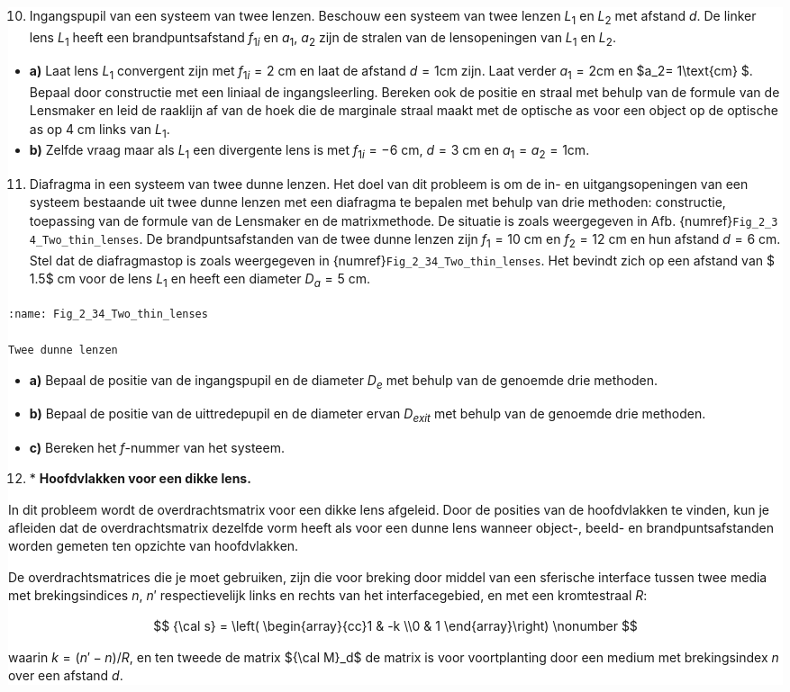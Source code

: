 10. Ingangspupil van een systeem van twee lenzen.
Beschouw een systeem van twee lenzen $L_1$ en $L_2$ met afstand $d$. De linker lens $L_1$ heeft een brandpuntsafstand $f_{1i}$ en $a_1$, $a_2$ zijn de stralen van de lensopeningen van $L_1$ en $L_2$.

- **a)** Laat lens $L_1$ convergent zijn met $f_{1i}=2 \text{ cm}$ en laat de afstand $d=1 \text{cm}$ zijn. Laat verder $a_1=2 \text{cm}$ en $a_2= 1\text{cm} $. Bepaal door constructie met een liniaal de ingangsleerling. Bereken ook de positie en straal met behulp van de formule van de Lensmaker en leid de raaklijn af van de hoek die de marginale straal maakt met de optische as voor een object op de optische as op 4 cm links van $L_1$.
- **b)** Zelfde vraag maar als $L_1$ een divergente lens is met $f_{1i}=-6 \text{ cm}$, $d=3 \text{ cm}$ en $a_1=a_2=1 \text{cm}$.


11. Diafragma in een systeem van twee dunne lenzen. 
Het doel van dit probleem is om de in- en uitgangsopeningen van een systeem bestaande uit twee dunne lenzen met een diafragma te bepalen met behulp van drie methoden: constructie, toepassing van de formule van de Lensmaker en de matrixmethode.
De situatie is zoals weergegeven in Afb. {numref}`Fig_2_34_Two_thin_lenses`. De brandpuntsafstanden van de twee dunne lenzen zijn $f_1=10$ cm en $f_2=12$ cm en hun afstand
$d = 6$ cm. Stel dat de diafragmastop is zoals weergegeven in {numref}`Fig_2_34_Two_thin_lenses`. Het bevindt zich op een afstand van $ 1.5$ cm voor de lens $L_1$ en heeft een diameter $D_a=5$ cm.

```{figure} Images/Tutorial_2/2_34_Two_Thin_Lenses.png
:name: Fig_2_34_Two_thin_lenses

Twee dunne lenzen
```

- **a)** Bepaal de positie van de ingangspupil en de diameter $D_{e}$ met behulp van de genoemde drie methoden.
 

- **b)** Bepaal de positie van de uittredepupil en de diameter ervan $D_{exit}$ met behulp van de genoemde drie methoden.
 

- **c)** Bereken het $f$-nummer van het systeem.
 


12. \* **Hoofdvlakken voor een dikke lens.** 


In dit probleem wordt de overdrachtsmatrix voor een dikke lens afgeleid. Door de posities van de hoofdvlakken te vinden, kun je afleiden dat de overdrachtsmatrix dezelfde vorm heeft als voor een dunne lens wanneer object-, beeld- en brandpuntsafstanden worden gemeten ten opzichte van hoofdvlakken.

De overdrachtsmatrices die je moet gebruiken, zijn die voor breking door middel van een sferische interface tussen twee media met brekingsindices $n$, $n'$
respectievelijk links en rechts van het interfacegebied, en met een kromtestraal $R$:

$$
{\cal s} = \left(
\begin{array}{cc}1 & -k \\0 & 1
\end{array}\right)
\nonumber
$$

waarin
$k=(n'-n)/R$, en ten tweede de matrix ${\cal M}_d$ de matrix is voor voortplanting door een medium met brekingsindex $n$ over een afstand $d$.
